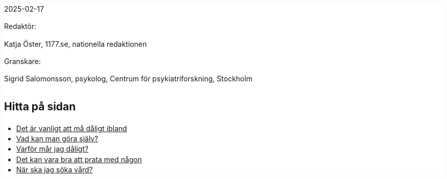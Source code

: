 2025-02-17

Redaktör:

Katja Öster, 1177.se, nationella redaktionen

Granskare:

Sigrid Salomonsson, psykolog, Centrum för psykiatriforskning, Stockholm

Hitta på sidan
--------------

*   [Det är vanligt att må dåligt ibland](https://www.1177.se/liv--halsa/psykisk-halsa/att-ma-daligt/#section-36809)
*   [Vad kan man göra själv?](https://www.1177.se/liv--halsa/psykisk-halsa/att-ma-daligt/#section-212522)
*   [Varför mår jag dåligt?](https://www.1177.se/liv--halsa/psykisk-halsa/att-ma-daligt/#section-36811)
*   [Det kan vara bra att prata med någon](https://www.1177.se/liv--halsa/psykisk-halsa/att-ma-daligt/#section-36812)
*   [När ska jag söka vård?](https://www.1177.se/liv--halsa/psykisk-halsa/att-ma-daligt/#section-36813)
